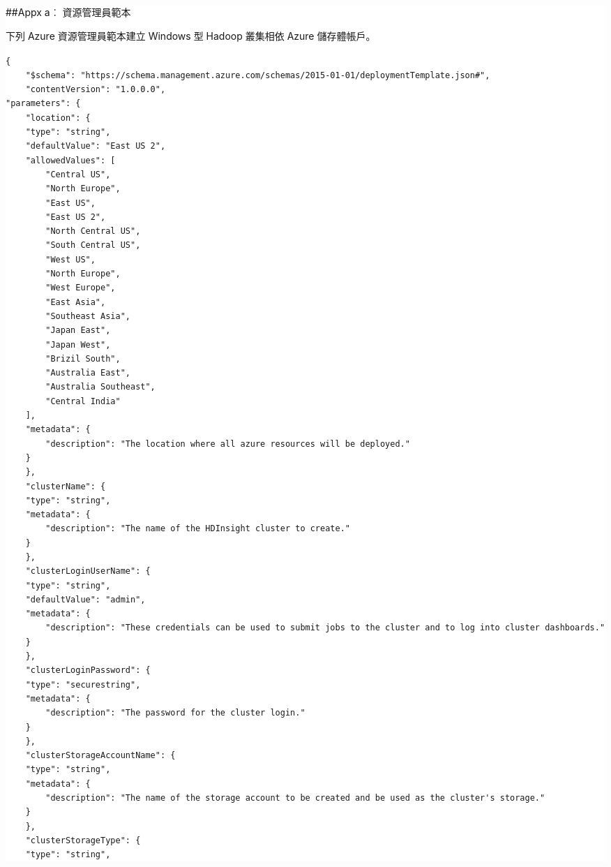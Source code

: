 

##<a name="appx-a-resource-manager-template"></a>Appx a︰ 資源管理員範本

下列 Azure 資源管理員範本建立 Windows 型 Hadoop 叢集相依 Azure 儲存體帳戶。

    {
        "$schema": "https://schema.management.azure.com/schemas/2015-01-01/deploymentTemplate.json#",
        "contentVersion": "1.0.0.0",
    "parameters": {
        "location": {
        "type": "string",
        "defaultValue": "East US 2",
        "allowedValues": [
            "Central US",
            "North Europe",
            "East US",
            "East US 2",
            "North Central US",
            "South Central US",
            "West US",
            "North Europe",
            "West Europe",
            "East Asia",
            "Southeast Asia",
            "Japan East",
            "Japan West",
            "Brizil South",
            "Australia East",
            "Australia Southeast",
            "Central India"
        ],
        "metadata": {
            "description": "The location where all azure resources will be deployed."
        }
        },
        "clusterName": {
        "type": "string",
        "metadata": {
            "description": "The name of the HDInsight cluster to create."
        }
        },
        "clusterLoginUserName": {
        "type": "string",
        "defaultValue": "admin",
        "metadata": {
            "description": "These credentials can be used to submit jobs to the cluster and to log into cluster dashboards."
        }
        },
        "clusterLoginPassword": {
        "type": "securestring",
        "metadata": {
            "description": "The password for the cluster login."
        }
        },
        "clusterStorageAccountName": {
        "type": "string",
        "metadata": {
            "description": "The name of the storage account to be created and be used as the cluster's storage."
        }
        },
        "clusterStorageType": {
        "type": "string",